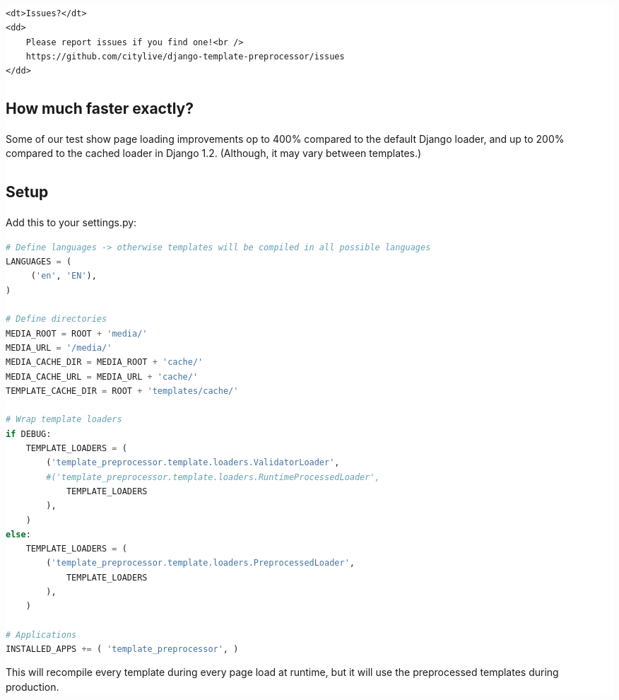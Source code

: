     <dt>Issues?</dt>
    <dd>
        Please report issues if you find one!<br />
        https://github.com/citylive/django-template-preprocessor/issues
    </dd>
</dl>



How much faster exactly?
------------------------

Some of our test show page loading improvements op to 400% compared to the
default Django loader, and up to 200% compared to the cached loader in Django
1.2. (Although, it may vary between templates.)



Setup
-----

Add this to your settings.py:

```python
# Define languages -> otherwise templates will be compiled in all possible languages
LANGUAGES = (
     ('en', 'EN'),
)

# Define directories
MEDIA_ROOT = ROOT + 'media/'
MEDIA_URL = '/media/'
MEDIA_CACHE_DIR = MEDIA_ROOT + 'cache/'
MEDIA_CACHE_URL = MEDIA_URL + 'cache/'
TEMPLATE_CACHE_DIR = ROOT + 'templates/cache/'

# Wrap template loaders
if DEBUG:
    TEMPLATE_LOADERS = (
        ('template_preprocessor.template.loaders.ValidatorLoader',
        #('template_preprocessor.template.loaders.RuntimeProcessedLoader',
            TEMPLATE_LOADERS
        ),
    )
else:
    TEMPLATE_LOADERS = (
        ('template_preprocessor.template.loaders.PreprocessedLoader',
            TEMPLATE_LOADERS
        ),
    )

# Applications
INSTALLED_APPS += ( 'template_preprocessor', )
```

This will recompile every template during every page load at runtime, but it
will use the preprocessed templates during production.
